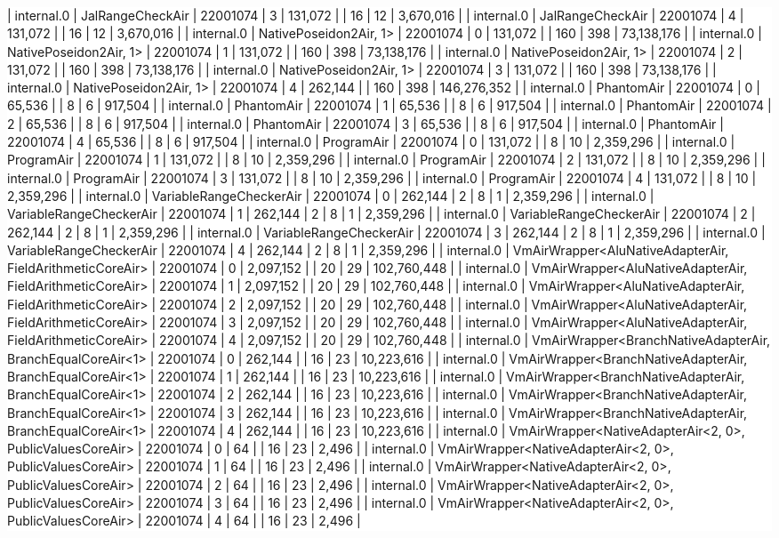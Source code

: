| internal.0 | JalRangeCheckAir | 22001074 | 3 | 131,072 |  | 16 | 12 | 3,670,016 | 
| internal.0 | JalRangeCheckAir | 22001074 | 4 | 131,072 |  | 16 | 12 | 3,670,016 | 
| internal.0 | NativePoseidon2Air<BabyBearParameters>, 1> | 22001074 | 0 | 131,072 |  | 160 | 398 | 73,138,176 | 
| internal.0 | NativePoseidon2Air<BabyBearParameters>, 1> | 22001074 | 1 | 131,072 |  | 160 | 398 | 73,138,176 | 
| internal.0 | NativePoseidon2Air<BabyBearParameters>, 1> | 22001074 | 2 | 131,072 |  | 160 | 398 | 73,138,176 | 
| internal.0 | NativePoseidon2Air<BabyBearParameters>, 1> | 22001074 | 3 | 131,072 |  | 160 | 398 | 73,138,176 | 
| internal.0 | NativePoseidon2Air<BabyBearParameters>, 1> | 22001074 | 4 | 262,144 |  | 160 | 398 | 146,276,352 | 
| internal.0 | PhantomAir | 22001074 | 0 | 65,536 |  | 8 | 6 | 917,504 | 
| internal.0 | PhantomAir | 22001074 | 1 | 65,536 |  | 8 | 6 | 917,504 | 
| internal.0 | PhantomAir | 22001074 | 2 | 65,536 |  | 8 | 6 | 917,504 | 
| internal.0 | PhantomAir | 22001074 | 3 | 65,536 |  | 8 | 6 | 917,504 | 
| internal.0 | PhantomAir | 22001074 | 4 | 65,536 |  | 8 | 6 | 917,504 | 
| internal.0 | ProgramAir | 22001074 | 0 | 131,072 |  | 8 | 10 | 2,359,296 | 
| internal.0 | ProgramAir | 22001074 | 1 | 131,072 |  | 8 | 10 | 2,359,296 | 
| internal.0 | ProgramAir | 22001074 | 2 | 131,072 |  | 8 | 10 | 2,359,296 | 
| internal.0 | ProgramAir | 22001074 | 3 | 131,072 |  | 8 | 10 | 2,359,296 | 
| internal.0 | ProgramAir | 22001074 | 4 | 131,072 |  | 8 | 10 | 2,359,296 | 
| internal.0 | VariableRangeCheckerAir | 22001074 | 0 | 262,144 | 2 | 8 | 1 | 2,359,296 | 
| internal.0 | VariableRangeCheckerAir | 22001074 | 1 | 262,144 | 2 | 8 | 1 | 2,359,296 | 
| internal.0 | VariableRangeCheckerAir | 22001074 | 2 | 262,144 | 2 | 8 | 1 | 2,359,296 | 
| internal.0 | VariableRangeCheckerAir | 22001074 | 3 | 262,144 | 2 | 8 | 1 | 2,359,296 | 
| internal.0 | VariableRangeCheckerAir | 22001074 | 4 | 262,144 | 2 | 8 | 1 | 2,359,296 | 
| internal.0 | VmAirWrapper<AluNativeAdapterAir, FieldArithmeticCoreAir> | 22001074 | 0 | 2,097,152 |  | 20 | 29 | 102,760,448 | 
| internal.0 | VmAirWrapper<AluNativeAdapterAir, FieldArithmeticCoreAir> | 22001074 | 1 | 2,097,152 |  | 20 | 29 | 102,760,448 | 
| internal.0 | VmAirWrapper<AluNativeAdapterAir, FieldArithmeticCoreAir> | 22001074 | 2 | 2,097,152 |  | 20 | 29 | 102,760,448 | 
| internal.0 | VmAirWrapper<AluNativeAdapterAir, FieldArithmeticCoreAir> | 22001074 | 3 | 2,097,152 |  | 20 | 29 | 102,760,448 | 
| internal.0 | VmAirWrapper<AluNativeAdapterAir, FieldArithmeticCoreAir> | 22001074 | 4 | 2,097,152 |  | 20 | 29 | 102,760,448 | 
| internal.0 | VmAirWrapper<BranchNativeAdapterAir, BranchEqualCoreAir<1> | 22001074 | 0 | 262,144 |  | 16 | 23 | 10,223,616 | 
| internal.0 | VmAirWrapper<BranchNativeAdapterAir, BranchEqualCoreAir<1> | 22001074 | 1 | 262,144 |  | 16 | 23 | 10,223,616 | 
| internal.0 | VmAirWrapper<BranchNativeAdapterAir, BranchEqualCoreAir<1> | 22001074 | 2 | 262,144 |  | 16 | 23 | 10,223,616 | 
| internal.0 | VmAirWrapper<BranchNativeAdapterAir, BranchEqualCoreAir<1> | 22001074 | 3 | 262,144 |  | 16 | 23 | 10,223,616 | 
| internal.0 | VmAirWrapper<BranchNativeAdapterAir, BranchEqualCoreAir<1> | 22001074 | 4 | 262,144 |  | 16 | 23 | 10,223,616 | 
| internal.0 | VmAirWrapper<NativeAdapterAir<2, 0>, PublicValuesCoreAir> | 22001074 | 0 | 64 |  | 16 | 23 | 2,496 | 
| internal.0 | VmAirWrapper<NativeAdapterAir<2, 0>, PublicValuesCoreAir> | 22001074 | 1 | 64 |  | 16 | 23 | 2,496 | 
| internal.0 | VmAirWrapper<NativeAdapterAir<2, 0>, PublicValuesCoreAir> | 22001074 | 2 | 64 |  | 16 | 23 | 2,496 | 
| internal.0 | VmAirWrapper<NativeAdapterAir<2, 0>, PublicValuesCoreAir> | 22001074 | 3 | 64 |  | 16 | 23 | 2,496 | 
| internal.0 | VmAirWrapper<NativeAdapterAir<2, 0>, PublicValuesCoreAir> | 22001074 | 4 | 64 |  | 16 | 23 | 2,496 | 